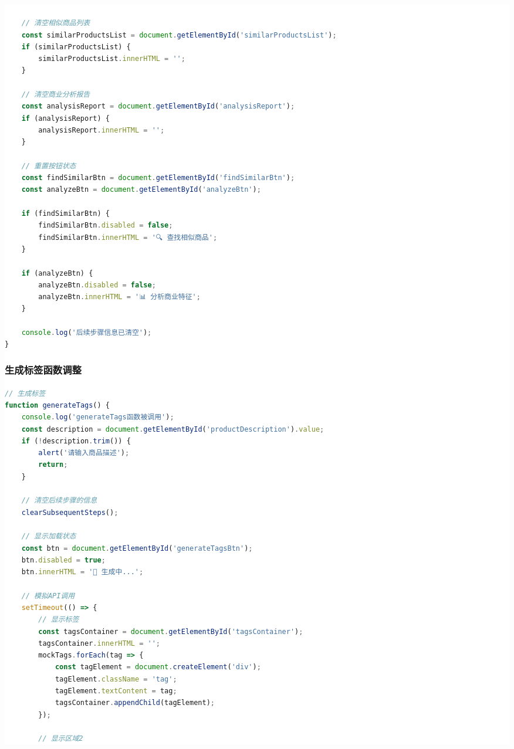 ```javascript
    
    // 清空相似商品列表
    const similarProductsList = document.getElementById('similarProductsList');
    if (similarProductsList) {
        similarProductsList.innerHTML = '';
    }
    
    // 清空商业分析报告
    const analysisReport = document.getElementById('analysisReport');
    if (analysisReport) {
        analysisReport.innerHTML = '';
    }
    
    // 重置按钮状态
    const findSimilarBtn = document.getElementById('findSimilarBtn');
    const analyzeBtn = document.getElementById('analyzeBtn');
    
    if (findSimilarBtn) {
        findSimilarBtn.disabled = false;
        findSimilarBtn.innerHTML = '🔍 查找相似商品';
    }
    
    if (analyzeBtn) {
        analyzeBtn.disabled = false;
        analyzeBtn.innerHTML = '📊 分析商业特征';
    }
    
    console.log('后续步骤信息已清空');
}
```

### 生成标签函数调整
```javascript
// 生成标签
function generateTags() {
    console.log('generateTags函数被调用');
    const description = document.getElementById('productDescription').value;
    if (!description.trim()) {
        alert('请输入商品描述');
        return;
    }

    // 清空后续步骤的信息
    clearSubsequentSteps();

    // 显示加载状态
    const btn = document.getElementById('generateTagsBtn');
    btn.disabled = true;
    btn.innerHTML = '🔄 生成中...';

    // 模拟API调用
    setTimeout(() => {
        // 显示标签
        const tagsContainer = document.getElementById('tagsContainer');
        tagsContainer.innerHTML = '';
        mockTags.forEach(tag => {
            const tagElement = document.createElement('div');
            tagElement.className = 'tag';
            tagElement.textContent = tag;
            tagsContainer.appendChild(tagElement);
        });

        // 显示区域2
```